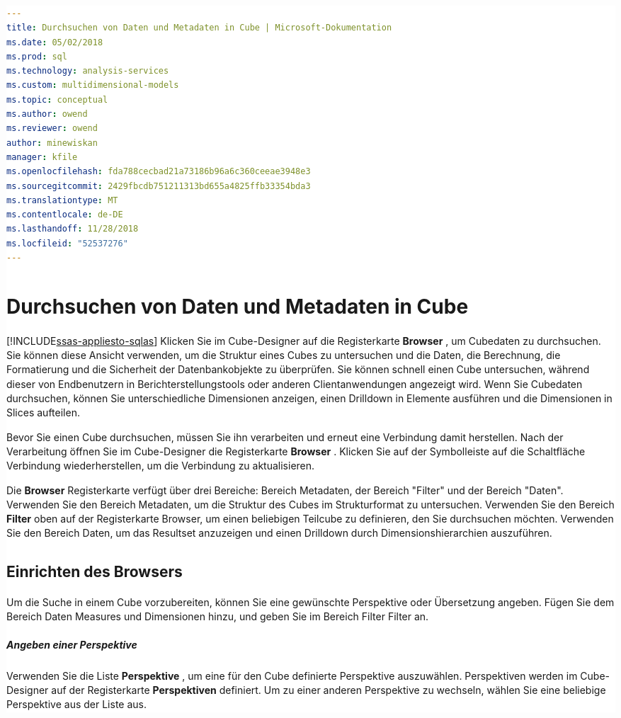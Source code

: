 ```yaml
---
title: Durchsuchen von Daten und Metadaten in Cube | Microsoft-Dokumentation
ms.date: 05/02/2018
ms.prod: sql
ms.technology: analysis-services
ms.custom: multidimensional-models
ms.topic: conceptual
ms.author: owend
ms.reviewer: owend
author: minewiskan
manager: kfile
ms.openlocfilehash: fda788cecbad21a73186b96a6c360ceeae3948e3
ms.sourcegitcommit: 2429fbcdb751211313bd655a4825ffb33354bda3
ms.translationtype: MT
ms.contentlocale: de-DE
ms.lasthandoff: 11/28/2018
ms.locfileid: "52537276"
---
```

# <a name="browse-data-and-metadata-in-cube"></a>Durchsuchen von Daten und Metadaten in Cube
[!INCLUDE[ssas-appliesto-sqlas](../../includes/ssas-appliesto-sqlas.md)]
  Klicken Sie im Cube-Designer auf die Registerkarte **Browser** , um Cubedaten zu durchsuchen. Sie können diese Ansicht verwenden, um die Struktur eines Cubes zu untersuchen und die Daten, die Berechnung, die Formatierung und die Sicherheit der Datenbankobjekte zu überprüfen. Sie können schnell einen Cube untersuchen, während dieser von Endbenutzern in Berichterstellungstools oder anderen Clientanwendungen angezeigt wird. Wenn Sie Cubedaten durchsuchen, können Sie unterschiedliche Dimensionen anzeigen, einen Drilldown in Elemente ausführen und die Dimensionen in Slices aufteilen.  
  
 Bevor Sie einen Cube durchsuchen, müssen Sie ihn verarbeiten und erneut eine Verbindung damit herstellen. Nach der Verarbeitung öffnen Sie im Cube-Designer die Registerkarte **Browser** . Klicken Sie auf der Symbolleiste auf die Schaltfläche Verbindung wiederherstellen, um die Verbindung zu aktualisieren.  
  
 Die **Browser** Registerkarte verfügt über drei Bereiche: Bereich Metadaten, der Bereich "Filter" und der Bereich "Daten". Verwenden Sie den Bereich Metadaten, um die Struktur des Cubes im Strukturformat zu untersuchen. Verwenden Sie den Bereich **Filter** oben auf der Registerkarte Browser, um einen beliebigen Teilcube zu definieren, den Sie durchsuchen möchten. Verwenden Sie den Bereich Daten, um das Resultset anzuzeigen und einen Drilldown durch Dimensionshierarchien auszuführen.  
  
## <a name="setting-up-the-browser"></a>Einrichten des Browsers  
 Um die Suche in einem Cube vorzubereiten, können Sie eine gewünschte Perspektive oder Übersetzung angeben. Fügen Sie dem Bereich Daten Measures und Dimensionen hinzu, und geben Sie im Bereich Filter Filter an.  
  
##### <a name="specifying-a-perspective"></a>Angeben einer Perspektive  
 Verwenden Sie die Liste **Perspektive** , um eine für den Cube definierte Perspektive auszuwählen. Perspektiven werden im Cube-Designer auf der Registerkarte **Perspektiven** definiert. Um zu einer anderen Perspektive zu wechseln, wählen Sie eine beliebige Perspektive aus der Liste aus.  
  